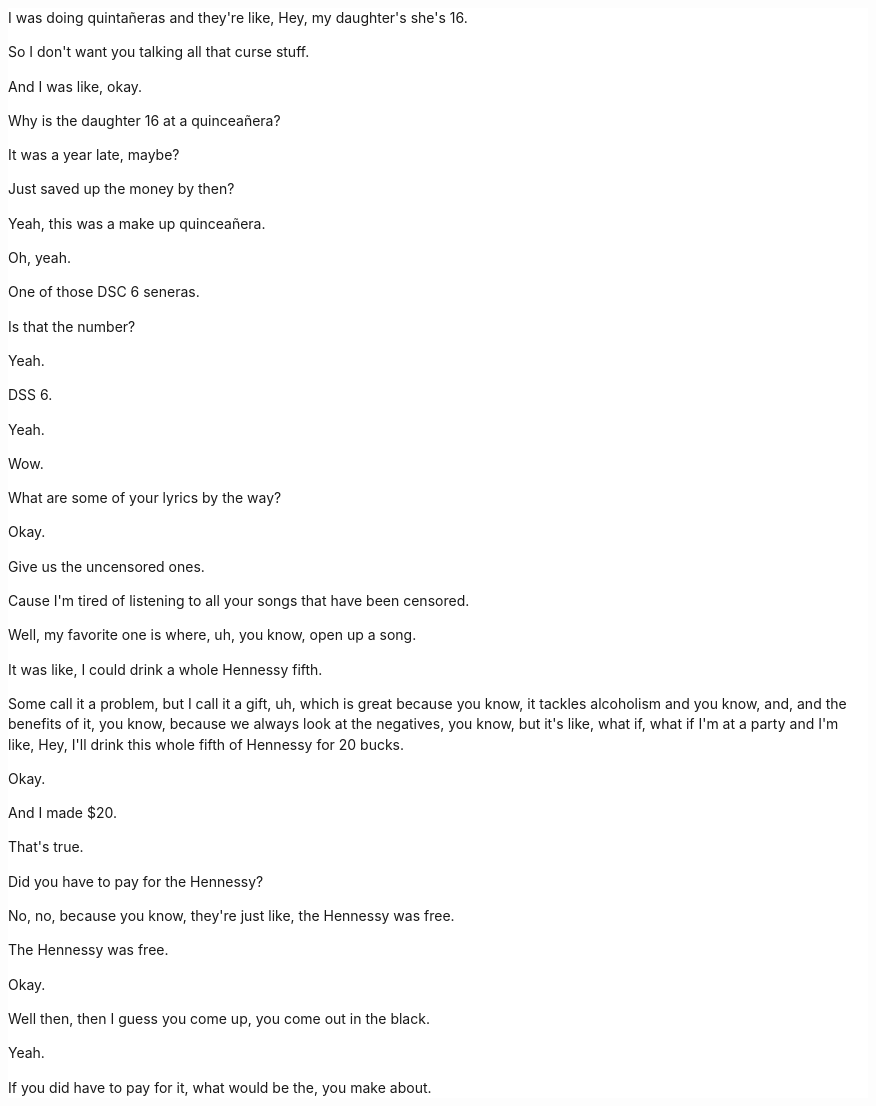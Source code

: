 I was doing quintañeras and they're like, Hey, my daughter's she's 16.

So I don't want you talking all that curse stuff.

And I was like, okay.

Why is the daughter 16 at a quinceañera?

It was a year late, maybe?

Just saved up the money by then?

Yeah, this was a make up quinceañera.

Oh, yeah.

One of those DSC 6 seneras.

Is that the number?

Yeah.

DSS 6.

Yeah.

Wow.

What are some of your lyrics by the way?

Okay.

Give us the uncensored ones.

Cause I'm tired of listening to all your songs that have been censored.

Well, my favorite one is where, uh, you know, open up a song.

It was like, I could drink a whole Hennessy fifth.

Some call it a problem, but I call it a gift, uh, which is great because you know, it tackles alcoholism and you know, and, and the benefits of it, you know, because we always look at the negatives, you know, but it's like, what if, what if I'm at a party and I'm like, Hey, I'll drink this whole fifth of Hennessy for 20 bucks.

Okay.

And I made $20.

That's true.

Did you have to pay for the Hennessy?

No, no, because you know, they're just like, the Hennessy was free.

The Hennessy was free.

Okay.

Well then, then I guess you come up, you come out in the black.

Yeah.

If you did have to pay for it, what would be the, you make about.
